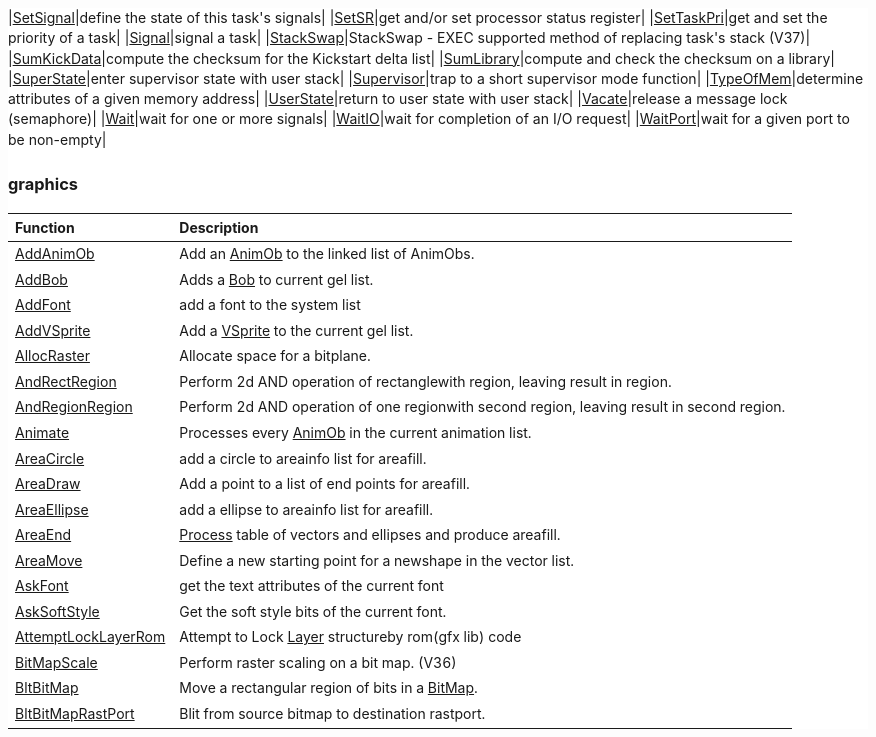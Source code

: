 |[SetSignal](libs/exec/SetSignal.md)|define the state of this task's signals|
|[SetSR](libs/exec/SetSR.md)|get and/or set processor status register|
|[SetTaskPri](libs/exec/SetTaskPri.md)|get and set the priority of a task|
|[Signal](libs/exec/Signal.md)|signal a task|
|[StackSwap](libs/exec/StackSwap.md)|StackSwap - EXEC supported method of replacing task's stack      (V37)|
|[SumKickData](libs/exec/SumKickData.md)|compute the checksum for the Kickstart delta list|
|[SumLibrary](libs/exec/SumLibrary.md)|compute and check the checksum on a library|
|[SuperState](libs/exec/SuperState.md)|enter supervisor state with user stack|
|[Supervisor](libs/exec/Supervisor.md)|trap to a short supervisor mode function|
|[TypeOfMem](libs/exec/TypeOfMem.md)|determine attributes of a given memory address|
|[UserState](libs/exec/UserState.md)|return to user state with user stack|
|[Vacate](libs/exec/Vacate.md)|release a message lock (semaphore)|
|[Wait](libs/exec/Wait.md)|wait for one or more signals|
|[WaitIO](libs/exec/WaitIO.md)|wait for completion of an I/O request|
|[WaitPort](libs/exec/WaitPort.md)|wait for a given port to be non-empty|

### graphics

| Function | Description |
|:---|:---|
|[AddAnimOb](libs/graphics/AddAnimOb.md)|Add an [AnimOb](_00C3.md) to the linked list of AnimObs.|
|[AddBob](libs/graphics/AddBob.md)|Adds a [Bob](_00C3.md) to current gel list.|
|[AddFont](libs/graphics/AddFont.md)|add a font to the system list|
|[AddVSprite](libs/graphics/AddVSprite.md)|Add a [VSprite](_00C3.md) to the current gel list.|
|[AllocRaster](libs/graphics/AllocRaster.md)|Allocate space for a bitplane.|
|[AndRectRegion](libs/graphics/AndRectRegion.md)|Perform 2d AND operation of rectanglewith region, leaving result in region.|
|[AndRegionRegion](libs/graphics/AndRegionRegion.md)|Perform 2d AND operation of one regionwith second region, leaving result in second region.|
|[Animate](libs/graphics/Animate.md)|Processes every [AnimOb](_00C3.md) in the current animation list.|
|[AreaCircle](libs/graphics/AreaCircle.md)|add a circle to areainfo list for areafill.|
|[AreaDraw](libs/graphics/AreaDraw.md)|Add a point to a list of end points for areafill.|
|[AreaEllipse](libs/graphics/AreaEllipse.md)|add a ellipse to areainfo list for areafill.|
|[AreaEnd](libs/graphics/AreaEnd.md)|[Process](_0078.md) table of vectors and ellipses and produce areafill.|
|[AreaMove](libs/graphics/AreaMove.md)|Define a new starting point for a newshape in the vector list.|
|[AskFont](libs/graphics/AskFont.md)|get the text attributes of the current font|
|[AskSoftStyle](libs/graphics/AskSoftStyle.md)|Get the soft style bits of the current font.|
|[AttemptLockLayerRom](libs/graphics/AttemptLockLayerRom.md)|Attempt to Lock [Layer](_00A1.md) structureby rom(gfx lib) code|
|[BitMapScale](libs/graphics/BitMapScale.md)|Perform raster scaling on a bit map. (V36)|
|[BltBitMap](libs/graphics/BltBitMap.md)|Move a rectangular region of bits in a [BitMap](_00A6.md).|
|[BltBitMapRastPort](libs/graphics/BltBitMapRastPort.md)|Blit from source bitmap to destination rastport.|